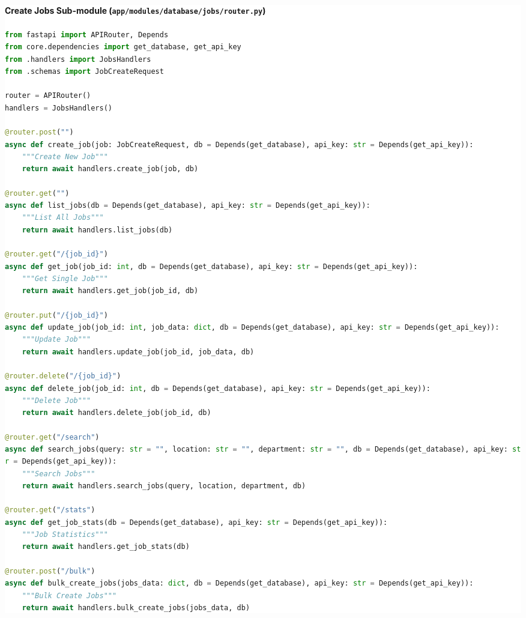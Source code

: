 #### Create Jobs Sub-module (`app/modules/database/jobs/router.py`)
```python
from fastapi import APIRouter, Depends
from core.dependencies import get_database, get_api_key
from .handlers import JobsHandlers
from .schemas import JobCreateRequest

router = APIRouter()
handlers = JobsHandlers()

@router.post("")
async def create_job(job: JobCreateRequest, db = Depends(get_database), api_key: str = Depends(get_api_key)):
    """Create New Job"""
    return await handlers.create_job(job, db)

@router.get("")
async def list_jobs(db = Depends(get_database), api_key: str = Depends(get_api_key)):
    """List All Jobs"""
    return await handlers.list_jobs(db)

@router.get("/{job_id}")
async def get_job(job_id: int, db = Depends(get_database), api_key: str = Depends(get_api_key)):
    """Get Single Job"""
    return await handlers.get_job(job_id, db)

@router.put("/{job_id}")
async def update_job(job_id: int, job_data: dict, db = Depends(get_database), api_key: str = Depends(get_api_key)):
    """Update Job"""
    return await handlers.update_job(job_id, job_data, db)

@router.delete("/{job_id}")
async def delete_job(job_id: int, db = Depends(get_database), api_key: str = Depends(get_api_key)):
    """Delete Job"""
    return await handlers.delete_job(job_id, db)

@router.get("/search")
async def search_jobs(query: str = "", location: str = "", department: str = "", db = Depends(get_database), api_key: str = Depends(get_api_key)):
    """Search Jobs"""
    return await handlers.search_jobs(query, location, department, db)

@router.get("/stats")
async def get_job_stats(db = Depends(get_database), api_key: str = Depends(get_api_key)):
    """Job Statistics"""
    return await handlers.get_job_stats(db)

@router.post("/bulk")
async def bulk_create_jobs(jobs_data: dict, db = Depends(get_database), api_key: str = Depends(get_api_key)):
    """Bulk Create Jobs"""
    return await handlers.bulk_create_jobs(jobs_data, db)
```
